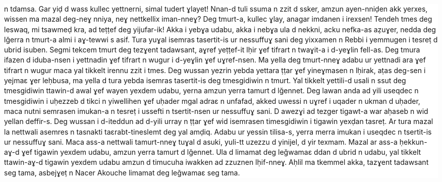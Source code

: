 n tdamsa. Gar yiḍ d wass kullec
yettnerni, simal tudert ɣlayet!
Nnan-d tuli ssuma n zzit d ssker,
amzun ayen-nniḍen akk yerxes,
wissen ma mazal deg-neɣ nniya,
neɣ nettkellix iman-nneɣ?
Deg tmurt-a, kullec ɣlay, anagar
imdanen i irexsen! Tendeh tmes
deg leswaq, mi tsawmeḍ kra,
ad teṭṭef deg yijufar-ik! Akka i
yebɣa udabu, akka i nebɣa ula
d nekkni, acku nefka-as aẓuɣer,
nedda deg lğerra n tmurt-a almi
i aɣ-tewwi s asif. Tura yuɣal
isemras tasertit-is ur nessuffuɣ
sani deg yixxamen n Rebbi i
yemmugen i tesreṭ d ubrid isuben.
Segmi tekcem tmurt deg tezɣent
tadawsant, aɣref yeṭṭef-it lḥir ɣef
tifrart n twaɣit-a i d-yeɣlin fell-as.
Deg tmura ifazen d iduba-nsen i
yettnadin ɣef tifrart n wugur i
d-yeɣlin ɣef uɣref-nsen. Ma yella
deg tmurt-nneɣ adabu ur yettnadi
ara ɣef tifrart n wugur maca yal
tikkelt irennu zzit i tmes. Deg
wussan yezrin yebda yettara ṭṭar
ɣef yineɣmasen n lḥirak, aṭas
deg-sen i yejmaɛ ɣer leḥbusa, ma
yella d tura yebda isemras tasertit-is deg tmesgidiwin n tmurt. Yal
tikkelt yettili-d usali n ssut deg tmesgidiwin ttawin-d
awal ɣef wayen yexdem udabu, yerna
amzun yerra tamurt d lğennet.
Deg lawan anda ad yili useqdec
n tmesgidiwin i uḥezzeb d tikci
n yiwellihen ɣef uḥader mgal
adraɛ n unfafad, akked uwessi n
uɣref i uqader n ukman d uḥader,
maca nutni semrasen imukan-a
n tesreṭ i ussefti n tsertit-nsen
ur nessuffuɣ sani. D awezɣi ad
tezger tigawt-a war aḥaseb n
wid yellan deffir-s. Deg wussan
i d-iteddun ad d-yili urray n ṭṭar
ɣef wid isemrasen timesgidiwin
i tigawin yexḍan tasreṭ. Ar tura
mazal la nettwali asemres n
tasnakti taɛrabt-tineslemt deg yal
amḍiq. Adabu ur yessin tilisa-s,
yerra merra imukan i useqdec n
tsertit-is ur nessuffuɣ sani. Maca
ass-a nettwali tamurt-nneɣ tuɣal
d asuki, yuli-tt uzezzu d yinijel,
d yir texmam. Mazal ar ass-a
ḥekkun-aɣ-d ɣef tigawin yexdem
udabu, amzun yerra tamurt d
lğennet. Ula d limamat deg
leğwamaɛ ddan d ubrid n udabu,
yal tikkelt ttawin-aɣ-d tigawin
yexdem udabu amzun d timucuha
iwakken ad zzuznen lḥif-nneɣ.
Aḥlil ma tkemmel akka, tazɣent
tadawsant seg tama, asbejɣeṭ n Nacer Akouche
limamat deg leğwamaɛ seg tama.